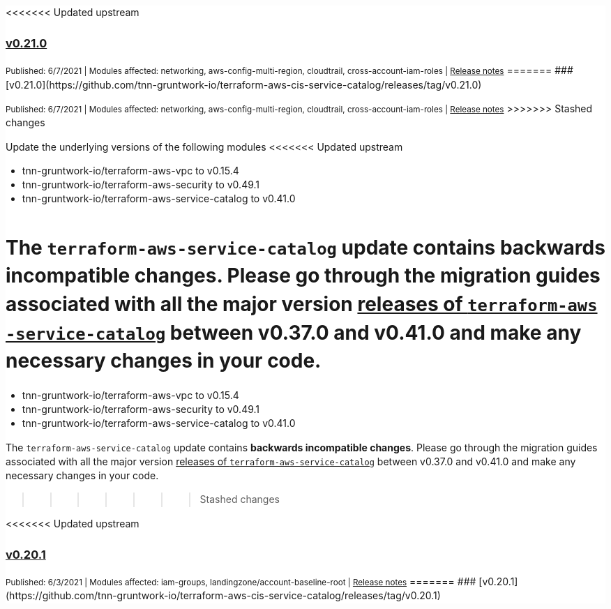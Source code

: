 <<<<<<< Updated upstream
### [v0.21.0](https://github.com/tnn-gruntwork-io/terraform-aws-cis-service-catalog/releases/tag/v0.21.0)

<p style={{marginTop: "-20px", marginBottom: "10px"}}>
  <small>Published: 6/7/2021 | Modules affected: networking, aws-config-multi-region, cloudtrail, cross-account-iam-roles | <a href="https://github.com/tnn-gruntwork-io/terraform-aws-cis-service-catalog/releases/tag/v0.21.0">Release notes</a></small>
=======
### [v0.21.0](https://github.com/tnn-gruntwork-io/terraform-aws-cis-service-catalog/releases/tag/v0.21.0)

<p style={{marginTop: "-20px", marginBottom: "10px"}}>
  <small>Published: 6/7/2021 | Modules affected: networking, aws-config-multi-region, cloudtrail, cross-account-iam-roles | <a href="https://github.com/tnn-gruntwork-io/terraform-aws-cis-service-catalog/releases/tag/v0.21.0">Release notes</a></small>
>>>>>>> Stashed changes
</p>

<div style={{"overflow":"hidden","textOverflow":"ellipsis","display":"-webkit-box","WebkitLineClamp":10,"lineClamp":10,"WebkitBoxOrient":"vertical"}}>

  
Update the underlying versions of the following modules
<<<<<<< Updated upstream
- tnn-gruntwork-io/terraform-aws-vpc to v0.15.4
- tnn-gruntwork-io/terraform-aws-security to v0.49.1
- tnn-gruntwork-io/terraform-aws-service-catalog to v0.41.0

The `terraform-aws-service-catalog` update contains **backwards incompatible changes**. Please go through the migration guides associated with all the major version [releases of `terraform-aws-service-catalog`](https://github.com/tnn-gruntwork-io/terraform-aws-service-catalog/releases) between v0.37.0 and v0.41.0 and make any necessary changes in your code.
=======
- tnn-gruntwork-io/terraform-aws-vpc to v0.15.4
- tnn-gruntwork-io/terraform-aws-security to v0.49.1
- tnn-gruntwork-io/terraform-aws-service-catalog to v0.41.0

The `terraform-aws-service-catalog` update contains **backwards incompatible changes**. Please go through the migration guides associated with all the major version [releases of `terraform-aws-service-catalog`](https://github.com/tnn-gruntwork-io/terraform-aws-service-catalog/releases) between v0.37.0 and v0.41.0 and make any necessary changes in your code.
>>>>>>> Stashed changes




</div>


<<<<<<< Updated upstream
### [v0.20.1](https://github.com/tnn-gruntwork-io/terraform-aws-cis-service-catalog/releases/tag/v0.20.1)

<p style={{marginTop: "-20px", marginBottom: "10px"}}>
  <small>Published: 6/3/2021 | Modules affected: iam-groups, landingzone/account-baseline-root | <a href="https://github.com/tnn-gruntwork-io/terraform-aws-cis-service-catalog/releases/tag/v0.20.1">Release notes</a></small>
=======
### [v0.20.1](https://github.com/tnn-gruntwork-io/terraform-aws-cis-service-catalog/releases/tag/v0.20.1)
